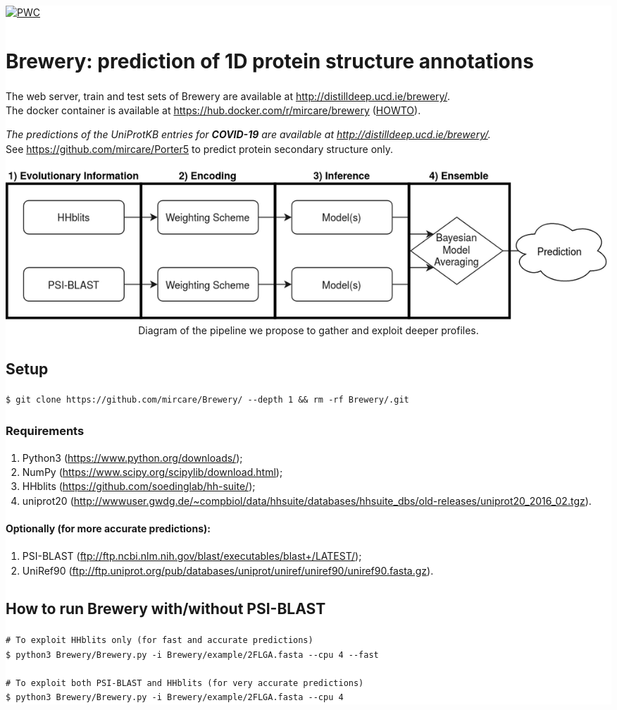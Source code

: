 [![PWC](https://camo.githubusercontent.com/6887feb0136db5156c4f4146e3dd2681d06d9c75/68747470733a2f2f692e6372656174697665636f6d6d6f6e732e6f72672f6c2f62792d6e632d73612f342e302f38387833312e706e67)](https://github.com/mircare/Brewery/#license)

# Brewery: prediction of 1D protein structure annotations

The web server, train and test sets of Brewery are available at http://distilldeep.ucd.ie/brewery/.  
The docker container is available at https://hub.docker.com/r/mircare/brewery ([HOWTO](https://github.com/mircare/Brewery#use-the-docker-image)).  

*The predictions of the UniProtKB entries for **COVID-19** are available at http://distilldeep.ucd.ie/brewery/.*  
See https://github.com/mircare/Porter5 to predict protein secondary structure only.

<p align="center"><img src="https://github.com/mircare/Brewery/blob/master/diagram%20pipeline.png" alt="Pipeline of Brewery">Diagram of the pipeline we propose to gather and exploit deeper profiles.</p>

## Setup
```
$ git clone https://github.com/mircare/Brewery/ --depth 1 && rm -rf Brewery/.git
```

### Requirements
1. Python3 (https://www.python.org/downloads/);
1. NumPy (https://www.scipy.org/scipylib/download.html);
1. HHblits (https://github.com/soedinglab/hh-suite/);
1. uniprot20 (http://wwwuser.gwdg.de/~compbiol/data/hhsuite/databases/hhsuite_dbs/old-releases/uniprot20_2016_02.tgz).

#### Optionally (for more accurate predictions):
1. PSI-BLAST (ftp://ftp.ncbi.nlm.nih.gov/blast/executables/blast+/LATEST/); 
1. UniRef90 (ftp://ftp.uniprot.org/pub/databases/uniprot/uniref/uniref90/uniref90.fasta.gz).


## How to run Brewery with/without PSI-BLAST
```
# To exploit HHblits only (for fast and accurate predictions)
$ python3 Brewery/Brewery.py -i Brewery/example/2FLGA.fasta --cpu 4 --fast

# To exploit both PSI-BLAST and HHblits (for very accurate predictions)
$ python3 Brewery/Brewery.py -i Brewery/example/2FLGA.fasta --cpu 4
```
